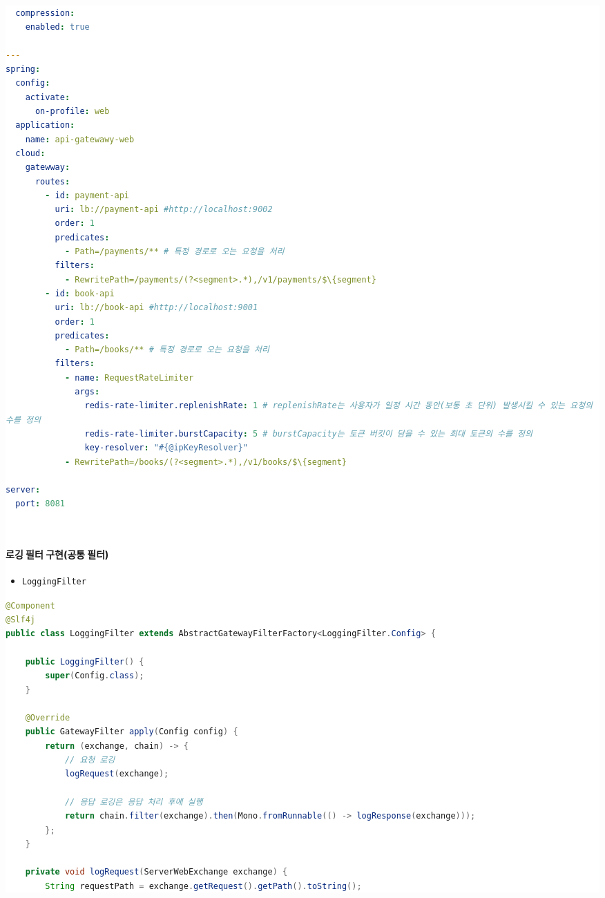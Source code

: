 ```yml
  compression:
    enabled: true

---
spring:
  config:
    activate:
      on-profile: web
  application:
    name: api-gatewawy-web
  cloud:
    gatewway:
      routes:
        - id: payment-api
          uri: lb://payment-api #http://localhost:9002
          order: 1
          predicates:
            - Path=/payments/** # 특정 경로로 오는 요청을 처리
          filters:
            - RewritePath=/payments/(?<segment>.*),/v1/payments/$\{segment}
        - id: book-api
          uri: lb://book-api #http://localhost:9001
          order: 1
          predicates:
            - Path=/books/** # 특정 경로로 오는 요청을 처리
          filters:
            - name: RequestRateLimiter
              args:
                redis-rate-limiter.replenishRate: 1 # replenishRate는 사용자가 일정 시간 동안(보통 초 단위) 발생시킬 수 있는 요청의 수를 정의
                redis-rate-limiter.burstCapacity: 5 # burstCapacity는 토큰 버킷이 담을 수 있는 최대 토큰의 수를 정의
                key-resolver: "#{@ipKeyResolver}"
            - RewritePath=/books/(?<segment>.*),/v1/books/$\{segment}

server:
  port: 8081
```
<br/>

#### 로깅 필터 구현(공통 필터)

 - `LoggingFilter`
```java
@Component
@Slf4j
public class LoggingFilter extends AbstractGatewayFilterFactory<LoggingFilter.Config> {

    public LoggingFilter() {
        super(Config.class);
    }

    @Override
    public GatewayFilter apply(Config config) {
        return (exchange, chain) -> {
            // 요청 로깅
            logRequest(exchange);
            
            // 응답 로깅은 응답 처리 후에 실행
            return chain.filter(exchange).then(Mono.fromRunnable(() -> logResponse(exchange)));
        };
    }

    private void logRequest(ServerWebExchange exchange) {
        String requestPath = exchange.getRequest().getPath().toString();
```